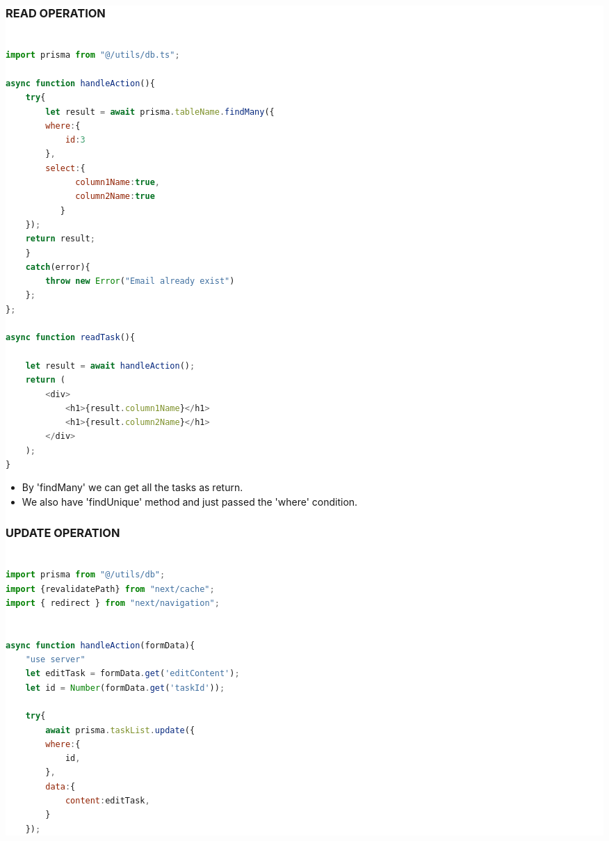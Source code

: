 

### READ OPERATION

```javascript

import prisma from "@/utils/db.ts";

async function handleAction(){
    try{
        let result = await prisma.tableName.findMany({
        where:{
            id:3
        },
        select:{
              column1Name:true,
              column2Name:true
           }
    });
    return result;
    }
    catch(error){
        throw new Error("Email already exist")
    };
};

async function readTask(){

    let result = await handleAction();
    return (
        <div>
            <h1>{result.column1Name}</h1>
            <h1>{result.column2Name}</h1>
        </div>
    );
}
```

- By 'findMany' we can get all the tasks as return.
- We also have 'findUnique' method and just passed the 'where' condition.



### UPDATE OPERATION

```javascript

import prisma from "@/utils/db"; 
import {revalidatePath} from "next/cache"; 
import { redirect } from "next/navigation";  


async function handleAction(formData){
    "use server"
    let editTask = formData.get('editContent');
    let id = Number(formData.get('taskId'));

    try{
        await prisma.taskList.update({
        where:{
            id, 
        },
        data:{
            content:editTask,
        }
    });
```